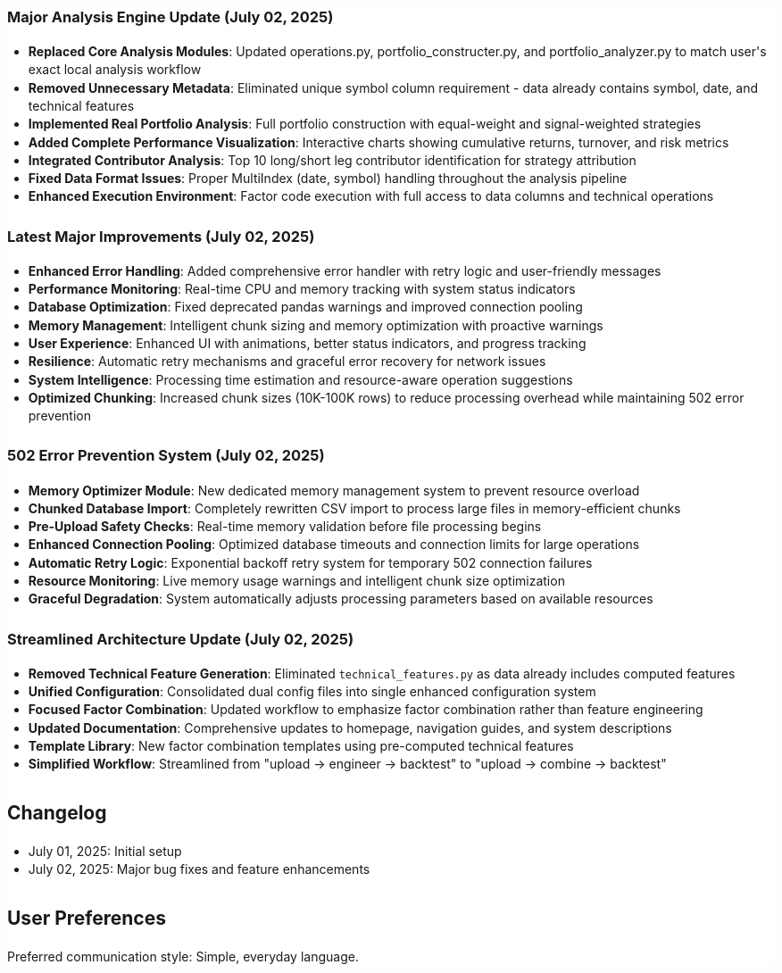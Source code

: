 ### Major Analysis Engine Update (July 02, 2025)
- **Replaced Core Analysis Modules**: Updated operations.py, portfolio_constructer.py, and portfolio_analyzer.py to match user's exact local analysis workflow
- **Removed Unnecessary Metadata**: Eliminated unique symbol column requirement - data already contains symbol, date, and technical features
- **Implemented Real Portfolio Analysis**: Full portfolio construction with equal-weight and signal-weighted strategies
- **Added Complete Performance Visualization**: Interactive charts showing cumulative returns, turnover, and risk metrics
- **Integrated Contributor Analysis**: Top 10 long/short leg contributor identification for strategy attribution
- **Fixed Data Format Issues**: Proper MultiIndex (date, symbol) handling throughout the analysis pipeline
- **Enhanced Execution Environment**: Factor code execution with full access to data columns and technical operations

### Latest Major Improvements (July 02, 2025)
- **Enhanced Error Handling**: Added comprehensive error handler with retry logic and user-friendly messages
- **Performance Monitoring**: Real-time CPU and memory tracking with system status indicators
- **Database Optimization**: Fixed deprecated pandas warnings and improved connection pooling
- **Memory Management**: Intelligent chunk sizing and memory optimization with proactive warnings
- **User Experience**: Enhanced UI with animations, better status indicators, and progress tracking
- **Resilience**: Automatic retry mechanisms and graceful error recovery for network issues
- **System Intelligence**: Processing time estimation and resource-aware operation suggestions
- **Optimized Chunking**: Increased chunk sizes (10K-100K rows) to reduce processing overhead while maintaining 502 error prevention

### 502 Error Prevention System (July 02, 2025)
- **Memory Optimizer Module**: New dedicated memory management system to prevent resource overload
- **Chunked Database Import**: Completely rewritten CSV import to process large files in memory-efficient chunks
- **Pre-Upload Safety Checks**: Real-time memory validation before file processing begins
- **Enhanced Connection Pooling**: Optimized database timeouts and connection limits for large operations
- **Automatic Retry Logic**: Exponential backoff retry system for temporary 502 connection failures
- **Resource Monitoring**: Live memory usage warnings and intelligent chunk size optimization
- **Graceful Degradation**: System automatically adjusts processing parameters based on available resources

### Streamlined Architecture Update (July 02, 2025)
- **Removed Technical Feature Generation**: Eliminated `technical_features.py` as data already includes computed features
- **Unified Configuration**: Consolidated dual config files into single enhanced configuration system
- **Focused Factor Combination**: Updated workflow to emphasize factor combination rather than feature engineering
- **Updated Documentation**: Comprehensive updates to homepage, navigation guides, and system descriptions
- **Template Library**: New factor combination templates using pre-computed technical features
- **Simplified Workflow**: Streamlined from "upload → engineer → backtest" to "upload → combine → backtest"

## Changelog  
- July 01, 2025: Initial setup
- July 02, 2025: Major bug fixes and feature enhancements

## User Preferences

Preferred communication style: Simple, everyday language.